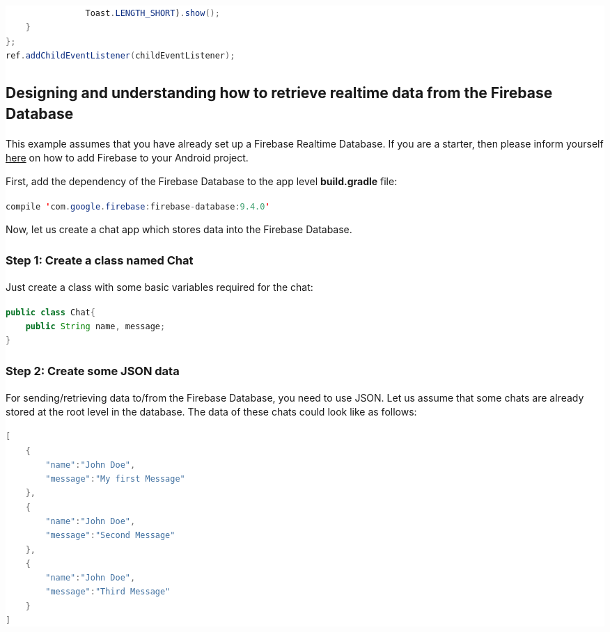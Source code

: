 ```java
                Toast.LENGTH_SHORT).show();
    }
};
ref.addChildEventListener(childEventListener);

```



## Designing and understanding how to retrieve realtime data from the Firebase Database


This example assumes that you have already set up a Firebase Realtime Database. If you are a starter, then please inform yourself [here](https://firebase.google.com/docs/android/setup) on how to add Firebase to your Android project.

First, add the dependency of the Firebase Database to the app level **build.gradle** file:

```java
compile 'com.google.firebase:firebase-database:9.4.0'

```

Now, let us create a chat app which stores data into the Firebase Database.

### Step 1: Create a class named Chat

Just create a class with some basic variables required for the chat:

```java
public class Chat{
    public String name, message;
}

```

### Step 2: Create some JSON data

For sending/retrieving data to/from the Firebase Database, you need to use JSON. Let us assume that some chats are already stored at the root level in the database. The data of these chats could look like as follows:

```java
[
    {
        "name":"John Doe",
        "message":"My first Message"
    },
    {
        "name":"John Doe",
        "message":"Second Message"
    },
    {
        "name":"John Doe",
        "message":"Third Message"
    }
]

```
